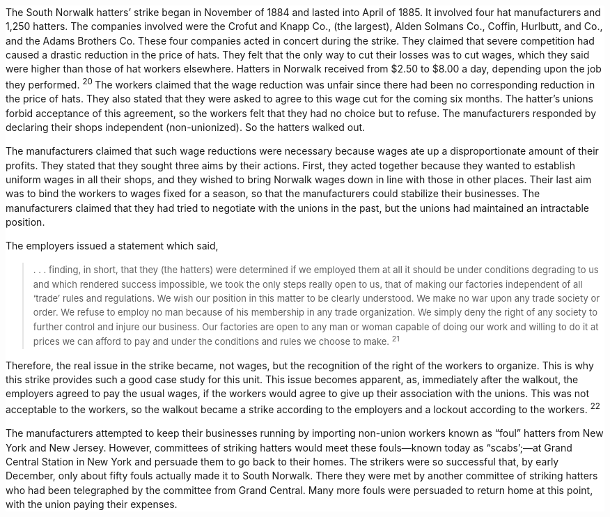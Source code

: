 <p>
The South Norwalk hatters’ strike began in November of 1884 and lasted into April of 1885. It involved four hat manufacturers and 1,250 hatters. The companies involved were the Crofut and Knapp Co., (the largest), Alden Solmans Co., Coffin, Hurlbutt, and Co., and the Adams Brothers Co. These four companies acted in concert during the strike. They claimed that severe competition had caused a drastic reduction in the price of hats. They felt that the only way to cut their losses was to cut wages, which they said were higher than those of hat workers elsewhere. Hatters in Norwalk received from $2.50 to $8.00 a day, depending upon the job they performed.
<sup>
20
</sup>
The workers claimed that the wage reduction was unfair since there had been no corresponding reduction in the price of hats. They also stated that they were asked to agree to this wage cut for the coming six months. The hatter’s unions forbid acceptance of this agreement, so the workers felt that they had no choice but to refuse. The manufacturers responded by declaring their shops independent (non-unionized). So the hatters walked out.
</p>
<p>
The manufacturers claimed that such wage reductions were necessary because wages ate up a disproportionate amount of their profits. They stated that they sought three aims by their actions. First, they acted together because they wanted to establish uniform wages in all their shops, and they wished to bring Norwalk wages down in line with those in other places. Their last aim was to bind the workers to wages fixed for a season, so that the manufacturers could stabilize their businesses. The manufacturers claimed that they had tried to negotiate with the unions in the past, but the unions had maintained an intractable position.
</p>
<p>
The employers issued a statement which said,
</p>
<blockquote>
<font size="-1">
. . . finding, in short, that they (the hatters) were determined if we employed them at all it should be under conditions degrading to us and which rendered success impossible, we took the only steps really open to us, that of making our factories independent of all ‘trade’ rules and regulations. We wish our position in this matter to be clearly understood. We make no war upon any trade society or order. We refuse to employ no man because of his membership in any trade organization. We simply deny the right of any society to further control and injure our business. Our factories are open to any man or woman capable of doing our work and willing to do it at prices we can afford to pay and under the conditions and rules we choose to make.
<sup>
21
</sup>
</font>
</blockquote>
Therefore, the real issue in the strike became, not wages, but the recognition of the right of the workers to organize. This is why this strike provides such a good case study for this unit. This issue becomes apparent, as, immediately after the walkout, the employers agreed to pay the usual wages, if the workers would agree to give up their association with the unions. This was not acceptable to the workers, so the walkout became a strike according to the employers and a lockout according to the workers.
<sup>
22
</sup>
<p>
The manufacturers attempted to keep their businesses running by importing non-union workers known as “foul” hatters from New York and New Jersey. However, committees of striking hatters would meet these fouls—known today as “scabs’;—at Grand Central Station in New York and persuade them to go back to their homes. The strikers were so successful that, by early December, only about fifty fouls actually made it to South Norwalk. There they were met by another committee of striking hatters who had been telegraphed by the committee from Grand Central. Many more fouls were persuaded to return home at this point, with the union paying their expenses.
</p>
<p>